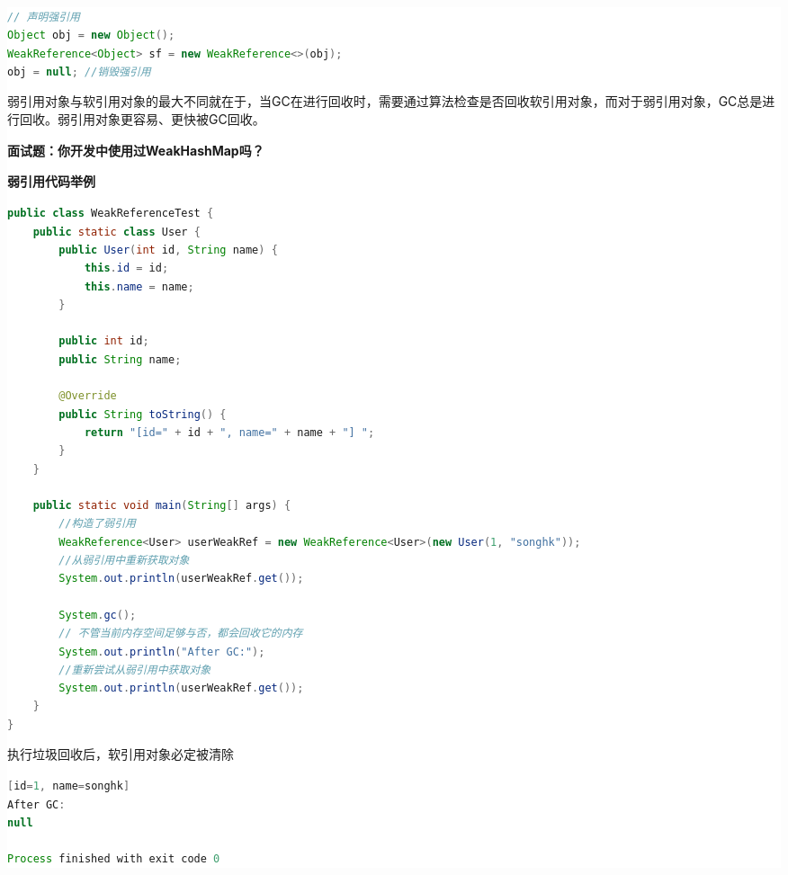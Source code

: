 ```java
// 声明强引用
Object obj = new Object();
WeakReference<Object> sf = new WeakReference<>(obj);
obj = null; //销毁强引用
```

弱引用对象与软引用对象的最大不同就在于，当GC在进行回收时，需要通过算法检查是否回收软引用对象，而对于弱引用对象，GC总是进行回收。弱引用对象更容易、更快被GC回收。



**面试题：你开发中使用过WeakHashMap吗？**



**弱引用代码举例**

```java
public class WeakReferenceTest {
    public static class User {
        public User(int id, String name) {
            this.id = id;
            this.name = name;
        }

        public int id;
        public String name;

        @Override
        public String toString() {
            return "[id=" + id + ", name=" + name + "] ";
        }
    }

    public static void main(String[] args) {
        //构造了弱引用
        WeakReference<User> userWeakRef = new WeakReference<User>(new User(1, "songhk"));
        //从弱引用中重新获取对象
        System.out.println(userWeakRef.get());

        System.gc();
        // 不管当前内存空间足够与否，都会回收它的内存
        System.out.println("After GC:");
        //重新尝试从弱引用中获取对象
        System.out.println(userWeakRef.get());
    }
}

```

执行垃圾回收后，软引用对象必定被清除

```java
[id=1, name=songhk] 
After GC:
null

Process finished with exit code 0
```
